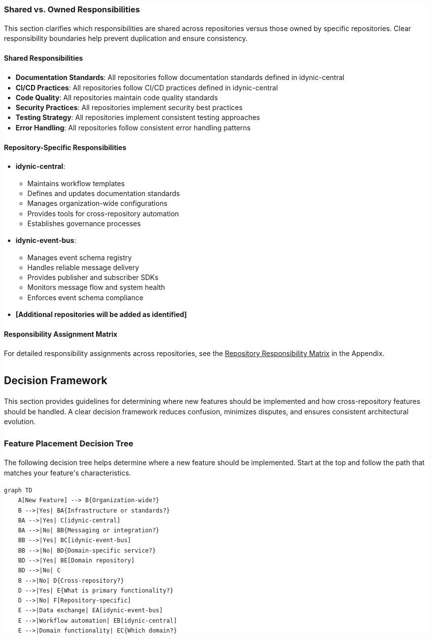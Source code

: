 ### Shared vs. Owned Responsibilities

This section clarifies which responsibilities are shared across repositories versus those owned by specific repositories. Clear responsibility boundaries help prevent duplication and ensure consistency.

#### Shared Responsibilities

- **Documentation Standards**: All repositories follow documentation standards defined in idynic-central
- **CI/CD Practices**: All repositories follow CI/CD practices defined in idynic-central
- **Code Quality**: All repositories maintain code quality standards
- **Security Practices**: All repositories implement security best practices
- **Testing Strategy**: All repositories implement consistent testing approaches
- **Error Handling**: All repositories follow consistent error handling patterns

#### Repository-Specific Responsibilities

- **idynic-central**: 
  - Maintains workflow templates
  - Defines and updates documentation standards
  - Manages organization-wide configurations
  - Provides tools for cross-repository automation
  - Establishes governance processes

- **idynic-event-bus**:
  - Manages event schema registry
  - Handles reliable message delivery
  - Provides publisher and subscriber SDKs
  - Monitors message flow and system health
  - Enforces event schema compliance

- **[Additional repositories will be added as identified]**

#### Responsibility Assignment Matrix

For detailed responsibility assignments across repositories, see the [Repository Responsibility Matrix](#repository-responsibility-matrix) in the Appendix.

## Decision Framework

This section provides guidelines for determining where new features should be implemented and how cross-repository features should be handled. A clear decision framework reduces confusion, minimizes disputes, and ensures consistent architectural evolution.

### Feature Placement Decision Tree

The following decision tree helps determine where a new feature should be implemented. Start at the top and follow the path that matches your feature's characteristics.

```mermaid
graph TD
    A[New Feature] --> B{Organization-wide?}
    B -->|Yes| BA{Infrastructure or standards?}
    BA -->|Yes| C[idynic-central]
    BA -->|No| BB{Messaging or integration?}
    BB -->|Yes| BC[idynic-event-bus]
    BB -->|No| BD{Domain-specific service?}
    BD -->|Yes| BE[Domain repository]
    BD -->|No| C
    B -->|No| D{Cross-repository?}
    D -->|Yes| E{What is primary functionality?}
    D -->|No| F[Repository-specific]
    E -->|Data exchange| EA[idynic-event-bus]
    E -->|Workflow automation| EB[idynic-central]
    E -->|Domain functionality| EC{Which domain?}
```